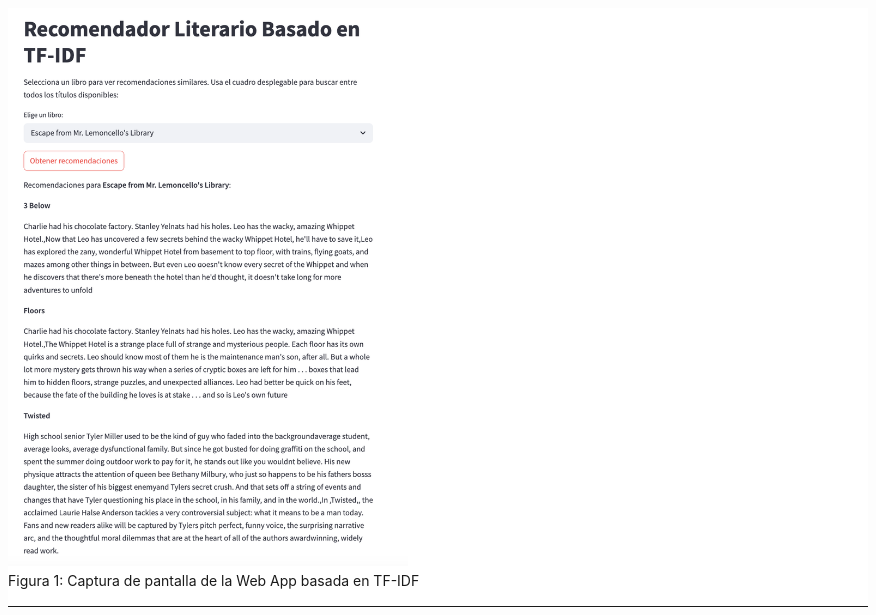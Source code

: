   <img src="figures/tf-idf.png" width="400" alt="Web App TF-IDF">
  <figcaption>Figura 1: Captura de pantalla de la Web App basada en TF-IDF</figcaption>
</figure>

---